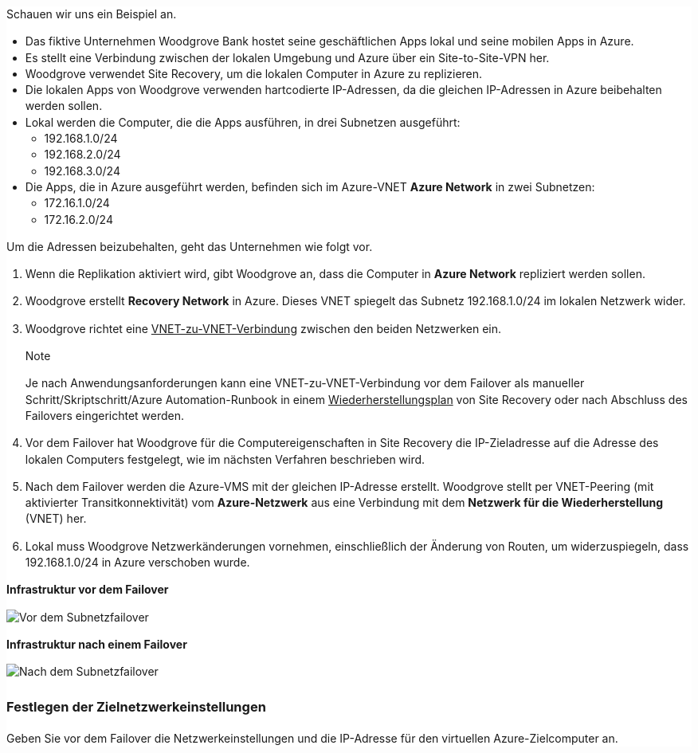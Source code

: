 Schauen wir uns ein Beispiel an.

- Das fiktive Unternehmen Woodgrove Bank hostet seine geschäftlichen Apps lokal und seine mobilen Apps in Azure.
- Es stellt eine Verbindung zwischen der lokalen Umgebung und Azure über ein Site-to-Site-VPN her. 
- Woodgrove verwendet Site Recovery, um die lokalen Computer in Azure zu replizieren.
- Die lokalen Apps von Woodgrove verwenden hartcodierte IP-Adressen, da die gleichen IP-Adressen in Azure beibehalten werden sollen.
- Lokal werden die Computer, die die Apps ausführen, in drei Subnetzen ausgeführt:
    - 192.168.1.0/24
    - 192.168.2.0/24
    - 192.168.3.0/24
- Die Apps, die in Azure ausgeführt werden, befinden sich im Azure-VNET **Azure Network** in zwei Subnetzen:
    - 172.16.1.0/24
    - 172.16.2.0/24

Um die Adressen beizubehalten, geht das Unternehmen wie folgt vor.

1. Wenn die Replikation aktiviert wird, gibt Woodgrove an, dass die Computer in **Azure Network** repliziert werden sollen.
2. Woodgrove erstellt **Recovery Network** in Azure. Dieses VNET spiegelt das Subnetz 192.168.1.0/24 im lokalen Netzwerk wider.
3. Woodgrove richtet eine [VNET-zu-VNET-Verbindung](../vpn-gateway/vpn-gateway-howto-vnet-vnet-resource-manager-portal.md) zwischen den beiden Netzwerken ein. 

    > [!NOTE]
    > Je nach Anwendungsanforderungen kann eine VNET-zu-VNET-Verbindung vor dem Failover als manueller Schritt/Skriptschritt/Azure Automation-Runbook in einem [Wiederherstellungsplan](site-recovery-create-recovery-plans.md) von Site Recovery oder nach Abschluss des Failovers eingerichtet werden.

4. Vor dem Failover hat Woodgrove für die Computereigenschaften in Site Recovery die IP-Zieladresse auf die Adresse des lokalen Computers festgelegt, wie im nächsten Verfahren beschrieben wird.
5. Nach dem Failover werden die Azure-VMS mit der gleichen IP-Adresse erstellt. Woodgrove stellt per VNET-Peering (mit aktivierter Transitkonnektivität) vom **Azure-Netzwerk** aus eine Verbindung mit dem **Netzwerk für die Wiederherstellung** (VNET) her.
6. Lokal muss Woodgrove Netzwerkänderungen vornehmen, einschließlich der Änderung von Routen, um widerzuspiegeln, dass 192.168.1.0/24 in Azure verschoben wurde.  

**Infrastruktur vor dem Failover**

![Vor dem Subnetzfailover](./media/site-recovery-network-design/network-design7.png)


**Infrastruktur nach einem Failover**

![Nach dem Subnetzfailover](./media/site-recovery-network-design/network-design9.png)


### <a name="set-target-network-settings"></a>Festlegen der Zielnetzwerkeinstellungen

Geben Sie vor dem Failover die Netzwerkeinstellungen und die IP-Adresse für den virtuellen Azure-Zielcomputer an.
